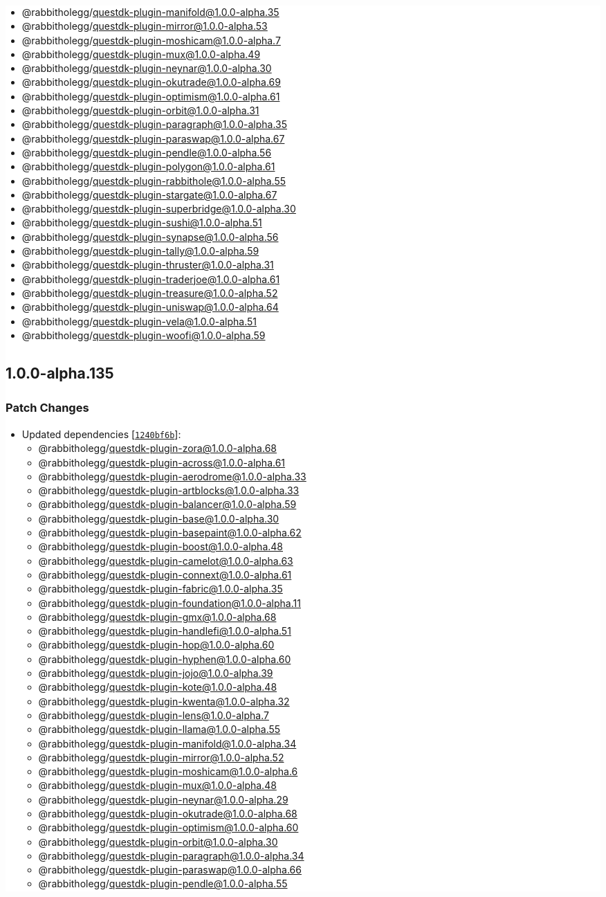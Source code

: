   - @rabbitholegg/questdk-plugin-manifold@1.0.0-alpha.35
  - @rabbitholegg/questdk-plugin-mirror@1.0.0-alpha.53
  - @rabbitholegg/questdk-plugin-moshicam@1.0.0-alpha.7
  - @rabbitholegg/questdk-plugin-mux@1.0.0-alpha.49
  - @rabbitholegg/questdk-plugin-neynar@1.0.0-alpha.30
  - @rabbitholegg/questdk-plugin-okutrade@1.0.0-alpha.69
  - @rabbitholegg/questdk-plugin-optimism@1.0.0-alpha.61
  - @rabbitholegg/questdk-plugin-orbit@1.0.0-alpha.31
  - @rabbitholegg/questdk-plugin-paragraph@1.0.0-alpha.35
  - @rabbitholegg/questdk-plugin-paraswap@1.0.0-alpha.67
  - @rabbitholegg/questdk-plugin-pendle@1.0.0-alpha.56
  - @rabbitholegg/questdk-plugin-polygon@1.0.0-alpha.61
  - @rabbitholegg/questdk-plugin-rabbithole@1.0.0-alpha.55
  - @rabbitholegg/questdk-plugin-stargate@1.0.0-alpha.67
  - @rabbitholegg/questdk-plugin-superbridge@1.0.0-alpha.30
  - @rabbitholegg/questdk-plugin-sushi@1.0.0-alpha.51
  - @rabbitholegg/questdk-plugin-synapse@1.0.0-alpha.56
  - @rabbitholegg/questdk-plugin-tally@1.0.0-alpha.59
  - @rabbitholegg/questdk-plugin-thruster@1.0.0-alpha.31
  - @rabbitholegg/questdk-plugin-traderjoe@1.0.0-alpha.61
  - @rabbitholegg/questdk-plugin-treasure@1.0.0-alpha.52
  - @rabbitholegg/questdk-plugin-uniswap@1.0.0-alpha.64
  - @rabbitholegg/questdk-plugin-vela@1.0.0-alpha.51
  - @rabbitholegg/questdk-plugin-woofi@1.0.0-alpha.59

## 1.0.0-alpha.135

### Patch Changes

- Updated dependencies [[`1240bf6b`](https://github.com/rabbitholegg/questdk-plugins/commit/1240bf6b414202f7cfececff5e3cd9bb98cbaed7)]:
  - @rabbitholegg/questdk-plugin-zora@1.0.0-alpha.68
  - @rabbitholegg/questdk-plugin-across@1.0.0-alpha.61
  - @rabbitholegg/questdk-plugin-aerodrome@1.0.0-alpha.33
  - @rabbitholegg/questdk-plugin-artblocks@1.0.0-alpha.33
  - @rabbitholegg/questdk-plugin-balancer@1.0.0-alpha.59
  - @rabbitholegg/questdk-plugin-base@1.0.0-alpha.30
  - @rabbitholegg/questdk-plugin-basepaint@1.0.0-alpha.62
  - @rabbitholegg/questdk-plugin-boost@1.0.0-alpha.48
  - @rabbitholegg/questdk-plugin-camelot@1.0.0-alpha.63
  - @rabbitholegg/questdk-plugin-connext@1.0.0-alpha.61
  - @rabbitholegg/questdk-plugin-fabric@1.0.0-alpha.35
  - @rabbitholegg/questdk-plugin-foundation@1.0.0-alpha.11
  - @rabbitholegg/questdk-plugin-gmx@1.0.0-alpha.68
  - @rabbitholegg/questdk-plugin-handlefi@1.0.0-alpha.51
  - @rabbitholegg/questdk-plugin-hop@1.0.0-alpha.60
  - @rabbitholegg/questdk-plugin-hyphen@1.0.0-alpha.60
  - @rabbitholegg/questdk-plugin-jojo@1.0.0-alpha.39
  - @rabbitholegg/questdk-plugin-kote@1.0.0-alpha.48
  - @rabbitholegg/questdk-plugin-kwenta@1.0.0-alpha.32
  - @rabbitholegg/questdk-plugin-lens@1.0.0-alpha.7
  - @rabbitholegg/questdk-plugin-llama@1.0.0-alpha.55
  - @rabbitholegg/questdk-plugin-manifold@1.0.0-alpha.34
  - @rabbitholegg/questdk-plugin-mirror@1.0.0-alpha.52
  - @rabbitholegg/questdk-plugin-moshicam@1.0.0-alpha.6
  - @rabbitholegg/questdk-plugin-mux@1.0.0-alpha.48
  - @rabbitholegg/questdk-plugin-neynar@1.0.0-alpha.29
  - @rabbitholegg/questdk-plugin-okutrade@1.0.0-alpha.68
  - @rabbitholegg/questdk-plugin-optimism@1.0.0-alpha.60
  - @rabbitholegg/questdk-plugin-orbit@1.0.0-alpha.30
  - @rabbitholegg/questdk-plugin-paragraph@1.0.0-alpha.34
  - @rabbitholegg/questdk-plugin-paraswap@1.0.0-alpha.66
  - @rabbitholegg/questdk-plugin-pendle@1.0.0-alpha.55